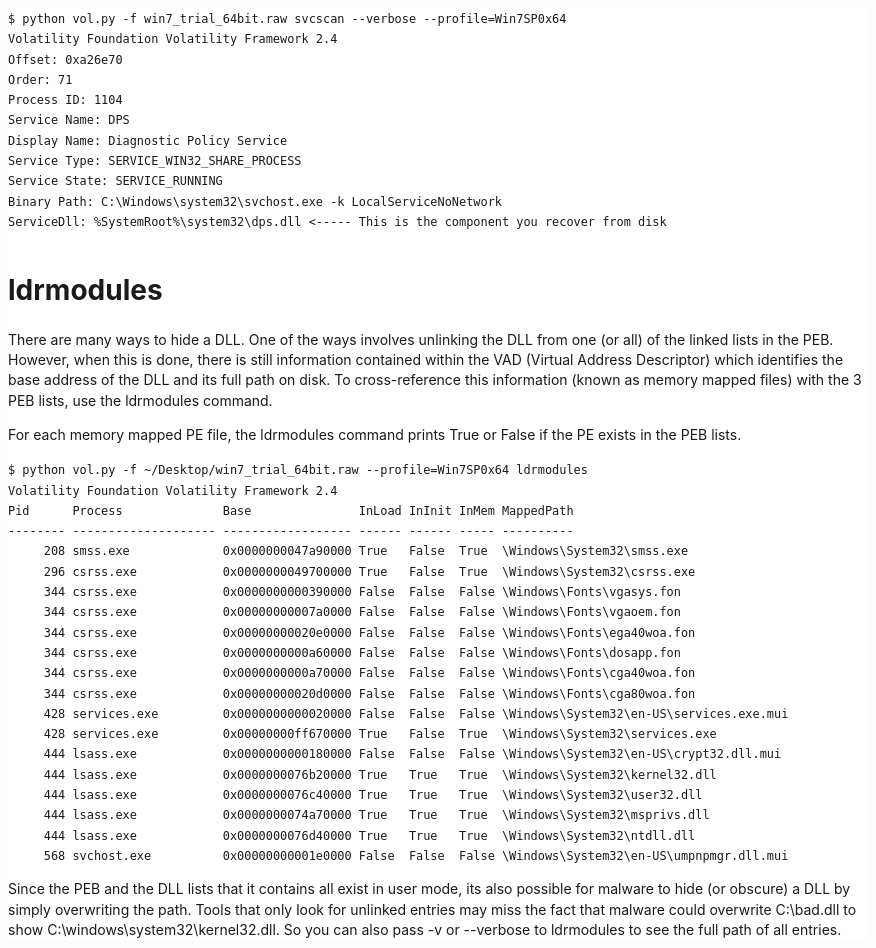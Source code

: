     $ python vol.py -f win7_trial_64bit.raw svcscan --verbose --profile=Win7SP0x64
    Volatility Foundation Volatility Framework 2.4
    Offset: 0xa26e70
    Order: 71
    Process ID: 1104
    Service Name: DPS
    Display Name: Diagnostic Policy Service
    Service Type: SERVICE_WIN32_SHARE_PROCESS
    Service State: SERVICE_RUNNING
    Binary Path: C:\Windows\system32\svchost.exe -k LocalServiceNoNetwork
    ServiceDll: %SystemRoot%\system32\dps.dll <----- This is the component you recover from disk

# ldrmodules

There are many ways to hide a DLL. One of the ways involves unlinking the DLL from one (or all) of the linked lists in the PEB. However, when this is done, there is still information contained within the VAD (Virtual Address Descriptor) which identifies the base address of the DLL and its full path on disk. To cross-reference this information (known as memory mapped files) with the 3 PEB lists, use the ldrmodules command. 

For each memory mapped PE file, the ldrmodules command prints True or False if the PE exists in the PEB lists. 

    $ python vol.py -f ~/Desktop/win7_trial_64bit.raw --profile=Win7SP0x64 ldrmodules
    Volatility Foundation Volatility Framework 2.4
    Pid      Process              Base               InLoad InInit InMem MappedPath
    -------- -------------------- ------------------ ------ ------ ----- ----------
         208 smss.exe             0x0000000047a90000 True   False  True  \Windows\System32\smss.exe
         296 csrss.exe            0x0000000049700000 True   False  True  \Windows\System32\csrss.exe
         344 csrss.exe            0x0000000000390000 False  False  False \Windows\Fonts\vgasys.fon
         344 csrss.exe            0x00000000007a0000 False  False  False \Windows\Fonts\vgaoem.fon
         344 csrss.exe            0x00000000020e0000 False  False  False \Windows\Fonts\ega40woa.fon
         344 csrss.exe            0x0000000000a60000 False  False  False \Windows\Fonts\dosapp.fon
         344 csrss.exe            0x0000000000a70000 False  False  False \Windows\Fonts\cga40woa.fon
         344 csrss.exe            0x00000000020d0000 False  False  False \Windows\Fonts\cga80woa.fon
         428 services.exe         0x0000000000020000 False  False  False \Windows\System32\en-US\services.exe.mui
         428 services.exe         0x00000000ff670000 True   False  True  \Windows\System32\services.exe
         444 lsass.exe            0x0000000000180000 False  False  False \Windows\System32\en-US\crypt32.dll.mui
         444 lsass.exe            0x0000000076b20000 True   True   True  \Windows\System32\kernel32.dll
         444 lsass.exe            0x0000000076c40000 True   True   True  \Windows\System32\user32.dll
         444 lsass.exe            0x0000000074a70000 True   True   True  \Windows\System32\msprivs.dll
         444 lsass.exe            0x0000000076d40000 True   True   True  \Windows\System32\ntdll.dll
         568 svchost.exe          0x00000000001e0000 False  False  False \Windows\System32\en-US\umpnpmgr.dll.mui

Since the PEB and the DLL lists that it contains all exist in user mode, its also possible for malware to hide (or obscure) a DLL by simply overwriting the path. Tools that only look for unlinked entries may miss the fact that malware could overwrite C:\bad.dll to show C:\windows\system32\kernel32.dll. So you can also pass -v or --verbose to ldrmodules to see the full path of all entries. 
